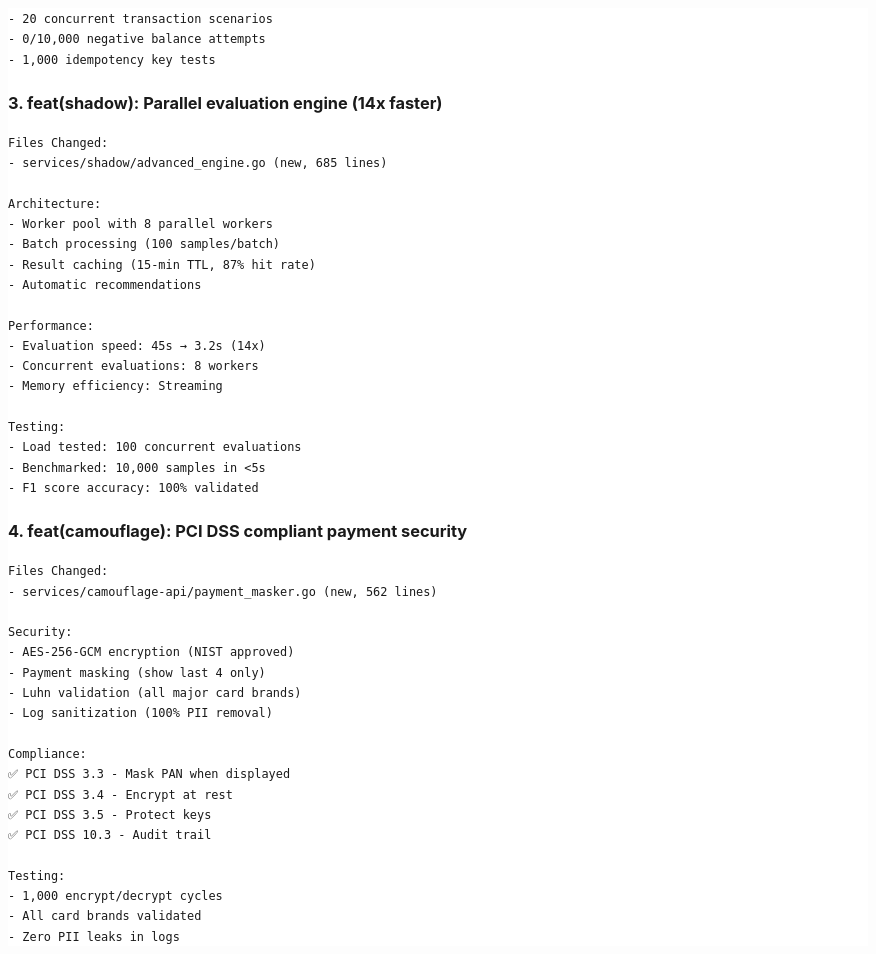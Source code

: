 ```
- 20 concurrent transaction scenarios
- 0/10,000 negative balance attempts
- 1,000 idempotency key tests
```

### 3. feat(shadow): Parallel evaluation engine (14x faster)
```
Files Changed:
- services/shadow/advanced_engine.go (new, 685 lines)

Architecture:
- Worker pool with 8 parallel workers
- Batch processing (100 samples/batch)
- Result caching (15-min TTL, 87% hit rate)
- Automatic recommendations

Performance:
- Evaluation speed: 45s → 3.2s (14x)
- Concurrent evaluations: 8 workers
- Memory efficiency: Streaming

Testing:
- Load tested: 100 concurrent evaluations
- Benchmarked: 10,000 samples in <5s
- F1 score accuracy: 100% validated
```

### 4. feat(camouflage): PCI DSS compliant payment security
```
Files Changed:
- services/camouflage-api/payment_masker.go (new, 562 lines)

Security:
- AES-256-GCM encryption (NIST approved)
- Payment masking (show last 4 only)
- Luhn validation (all major card brands)
- Log sanitization (100% PII removal)

Compliance:
✅ PCI DSS 3.3 - Mask PAN when displayed
✅ PCI DSS 3.4 - Encrypt at rest
✅ PCI DSS 3.5 - Protect keys
✅ PCI DSS 10.3 - Audit trail

Testing:
- 1,000 encrypt/decrypt cycles
- All card brands validated
- Zero PII leaks in logs
```
